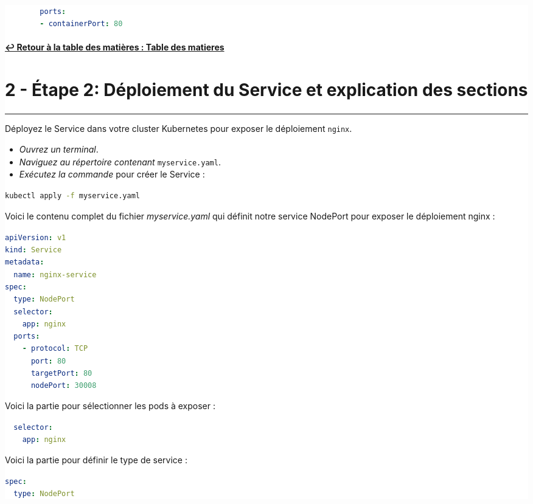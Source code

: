 ```yaml
        ports:
        - containerPort: 80
```

#### [↩️ Retour à la table des matières : Table des matieres](#table-des-matieres)

<a name="etape2"></a>
---
# 2 - Étape 2: Déploiement du Service et explication des sections
---

Déployez le Service dans votre cluster Kubernetes pour exposer le déploiement `nginx`.

- *Ouvrez un terminal*.
- *Naviguez au répertoire contenant* `myservice.yaml`.
- *Exécutez la commande* pour créer le Service :

```bash
kubectl apply -f myservice.yaml
```

Voici le contenu complet du fichier *myservice.yaml* qui définit notre service NodePort pour exposer le déploiement nginx :


```yaml
apiVersion: v1
kind: Service
metadata:
  name: nginx-service
spec:
  type: NodePort
  selector:
    app: nginx
  ports:
    - protocol: TCP
      port: 80
      targetPort: 80
      nodePort: 30008
```

Voici la partie pour sélectionner les pods à exposer :  

```yaml
  selector:
    app: nginx
```

Voici la partie pour définir le type de service :


```yaml
spec:
  type: NodePort
``` 
